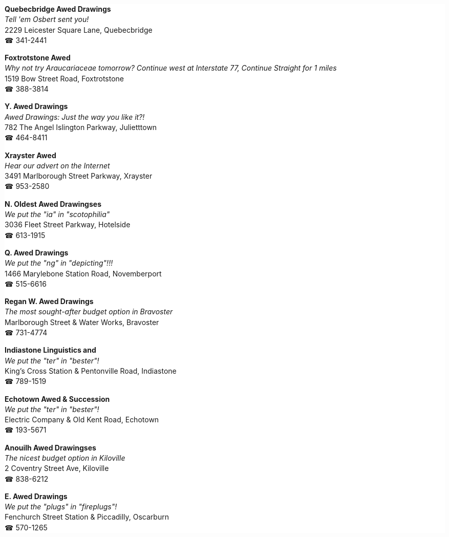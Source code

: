 **Quebecbridge Awed Drawings**  
_Tell 'em Osbert sent you!_  
2229 Leicester Square Lane, Quebecbridge  
☎ 341-2441

**Foxtrotstone Awed**  
_Why not try Araucariaceae tomorrow? 
Continue west at Interstate 77, Continue Straight for 1 miles_  
1519 Bow Street Road, Foxtrotstone  
☎ 388-3814

**Y. Awed Drawings**  
_Awed Drawings: Just the way you like it?!_  
782 The Angel Islington Parkway, Julietttown  
☎ 464-8411

**Xrayster Awed**  
_Hear our advert on the Internet_  
3491 Marlborough Street Parkway, Xrayster  
☎ 953-2580

**N. Oldest Awed Drawingses**  
_We put the "ia" in "scotophilia"_  
3036 Fleet Street Parkway, Hotelside  
☎ 613-1915

**Q. Awed Drawings**  
_We put the "ng" in "depicting"!!!_  
1466 Marylebone Station Road, Novemberport  
☎ 515-6616

**Regan W. Awed Drawings**  
_The most sought-after budget option in Bravoster_  
Marlborough Street & Water Works, Bravoster  
☎ 731-4774

**Indiastone Linguistics and**  
_We put the "ter" in "bester"!_  
King’s Cross Station & Pentonville Road, Indiastone  
☎ 789-1519

**Echotown Awed & Succession**  
_We put the "ter" in "bester"!_  
Electric Company & Old Kent Road, Echotown  
☎ 193-5671

**Anouilh Awed Drawingses**  
_The nicest budget option in Kiloville_  
2 Coventry Street Ave, Kiloville  
☎ 838-6212

**E. Awed Drawings**  
_We put the "plugs" in "fireplugs"!_  
Fenchurch Street Station & Piccadilly, Oscarburn  
☎ 570-1265
